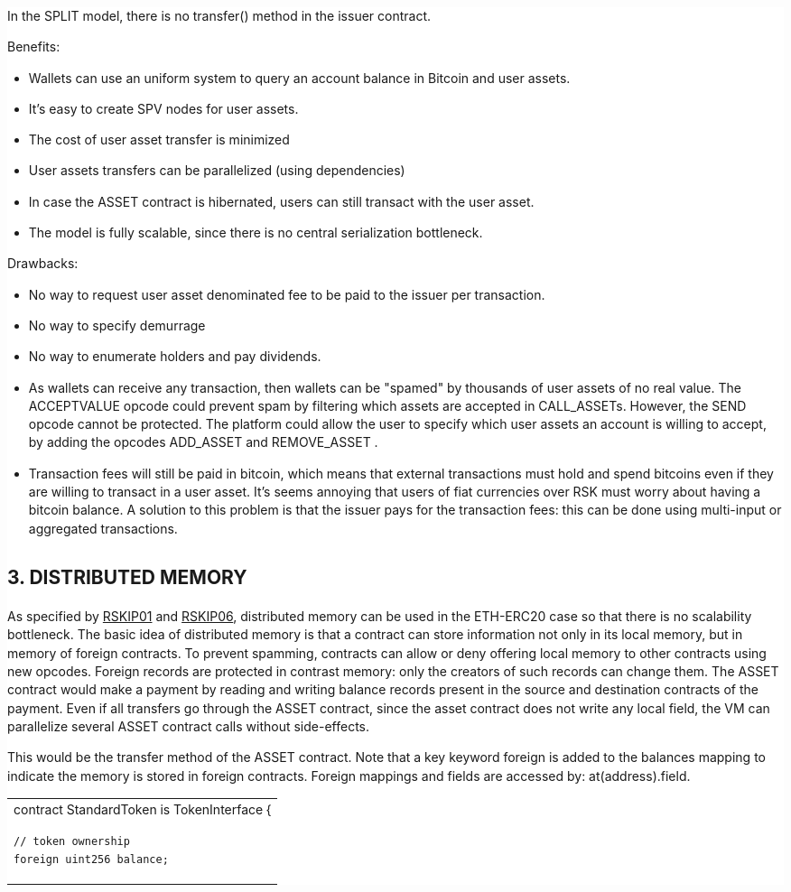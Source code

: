 In the SPLIT model, there is no transfer() method in the issuer contract.

 

Benefits:

* Wallets can use an uniform system to query an account balance in Bitcoin and user assets.

* It’s easy to create SPV nodes for user assets.

* The cost of user asset transfer is minimized

* User assets transfers can be parallelized (using dependencies)

* In case the ASSET contract is hibernated, users can still transact with the user asset.

* The model is fully scalable, since there is no central serialization bottleneck.

Drawbacks:

* No way to request user asset denominated fee to be paid to the issuer per transaction.

* No way to specify demurrage

* No way to enumerate holders and pay dividends.

* As wallets can receive any transaction, then wallets can be "spamed" by thousands of user assets of no real value. The ACCEPTVALUE opcode could prevent spam by filtering which assets are accepted in CALL_ASSETs. However, the SEND opcode cannot be protected. The platform could allow the user to specify which user assets an account is willing to accept, by adding the opcodes ADD_ASSET <asset-id> <minimum-amount> and REMOVE_ASSET <asset-id>.

* Transaction fees will still be paid in bitcoin, which means that external transactions must hold and spend bitcoins even if they are willing to transact in a user asset. It’s seems annoying that users of fiat currencies over RSK must worry about having a bitcoin balance.  A solution to this problem is that the issuer pays for the transaction fees: this can be done using multi-input or aggregated transactions.

## 3. DISTRIBUTED MEMORY

As specified by [RSKIP01] and [RSKIP06], distributed memory can be used in the ETH-ERC20 case so that there is no scalability bottleneck. The basic idea of distributed memory is that a contract can store information not only in its local memory, but in memory of foreign contracts. To prevent spamming, contracts can allow or deny offering local memory to other contracts using new opcodes. Foreign records are protected in contrast memory: only the creators of such records can change them. The ASSET contract would make a payment by reading and writing balance records present in the source and destination contracts of the payment. Even if all transfers go through the ASSET contract, since the asset contract does not write any local field, the VM can parallelize several ASSET contract calls without side-effects.

This would be the transfer method of the ASSET contract. Note that a key keyword foreign is added to the balances mapping to indicate the memory is stored in foreign contracts. Foreign mappings and fields are accessed by: at(address).field.

<table>
  <tr>
    <td>contract StandardToken is TokenInterface {

    // token ownership
    foreign uint256 balance;


[RSKIP02]: https://github.com/rsksmart/RSKIPs/blob/master/IPs/RSKIP02.md
[RSKIP04]: https://github.com/rsksmart/RSKIPs/blob/master/IPs/RSKIP04.md
[RSKIP01]: https://github.com/rsksmart/RSKIPs/blob/master/IPs/RSKIP01.md
[RSKIP06]: https://github.com/rsksmart/RSKIPs/blob/master/IPs/RSKIP06.md
[RSKIP61]: https://github.com/rsksmart/RSKIPs/blob/master/IPs/RSKIP61.md
[RSKIP11]: https://github.com/rsksmart/RSKIPs/blob/master/IPs/RSKIP11.md
